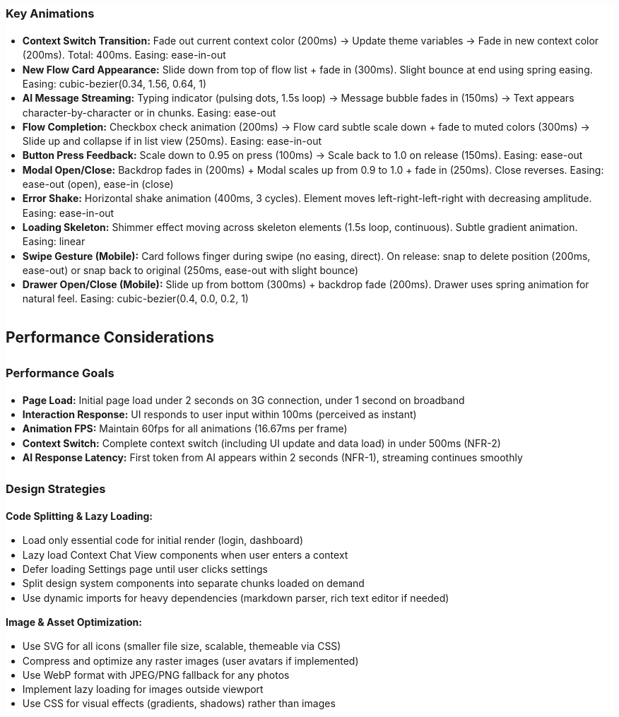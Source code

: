 ### Key Animations

- **Context Switch Transition:** Fade out current context color (200ms) → Update theme variables → Fade in new context color (200ms). Total: 400ms. Easing: ease-in-out
- **New Flow Card Appearance:** Slide down from top of flow list + fade in (300ms). Slight bounce at end using spring easing. Easing: cubic-bezier(0.34, 1.56, 0.64, 1)
- **AI Message Streaming:** Typing indicator (pulsing dots, 1.5s loop) → Message bubble fades in (150ms) → Text appears character-by-character or in chunks. Easing: ease-out
- **Flow Completion:** Checkbox check animation (200ms) → Flow card subtle scale down + fade to muted colors (300ms) → Slide up and collapse if in list view (250ms). Easing: ease-in-out
- **Button Press Feedback:** Scale down to 0.95 on press (100ms) → Scale back to 1.0 on release (150ms). Easing: ease-out
- **Modal Open/Close:** Backdrop fades in (200ms) + Modal scales up from 0.9 to 1.0 + fade in (250ms). Close reverses. Easing: ease-out (open), ease-in (close)
- **Error Shake:** Horizontal shake animation (400ms, 3 cycles). Element moves left-right-left-right with decreasing amplitude. Easing: ease-in-out
- **Loading Skeleton:** Shimmer effect moving across skeleton elements (1.5s loop, continuous). Subtle gradient animation. Easing: linear
- **Swipe Gesture (Mobile):** Card follows finger during swipe (no easing, direct). On release: snap to delete position (200ms, ease-out) or snap back to original (250ms, ease-out with slight bounce)
- **Drawer Open/Close (Mobile):** Slide up from bottom (300ms) + backdrop fade (200ms). Drawer uses spring animation for natural feel. Easing: cubic-bezier(0.4, 0.0, 0.2, 1)

## Performance Considerations

### Performance Goals

- **Page Load:** Initial page load under 2 seconds on 3G connection, under 1 second on broadband
- **Interaction Response:** UI responds to user input within 100ms (perceived as instant)
- **Animation FPS:** Maintain 60fps for all animations (16.67ms per frame)
- **Context Switch:** Complete context switch (including UI update and data load) in under 500ms (NFR-2)
- **AI Response Latency:** First token from AI appears within 2 seconds (NFR-1), streaming continues smoothly

### Design Strategies

**Code Splitting & Lazy Loading:**
- Load only essential code for initial render (login, dashboard)
- Lazy load Context Chat View components when user enters a context
- Defer loading Settings page until user clicks settings
- Split design system components into separate chunks loaded on demand
- Use dynamic imports for heavy dependencies (markdown parser, rich text editor if needed)

**Image & Asset Optimization:**
- Use SVG for all icons (smaller file size, scalable, themeable via CSS)
- Compress and optimize any raster images (user avatars if implemented)
- Use WebP format with JPEG/PNG fallback for any photos
- Implement lazy loading for images outside viewport
- Use CSS for visual effects (gradients, shadows) rather than images
